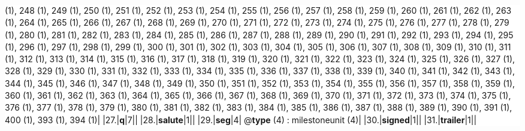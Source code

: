 (1), 248 (1), 249 (1), 250 (1), 251 (1), 252 (1), 253 (1), 254 (1), 255 (1), 256 (1), 257 (1), 258 (1), 259 (1), 260 (1), 261 (1), 262 (1), 263 (1), 264 (1), 265 (1), 266 (1), 267 (1), 268 (1), 269 (1), 270 (1), 271 (1), 272 (1), 273 (1), 274 (1), 275 (1), 276 (1), 277 (1), 278 (1), 279 (1), 280 (1), 281 (1), 282 (1), 283 (1), 284 (1), 285 (1), 286 (1), 287 (1), 288 (1), 289 (1), 290 (1), 291 (1), 292 (1), 293 (1), 294 (1), 295 (1), 296 (1), 297 (1), 298 (1), 299 (1), 300 (1), 301 (1), 302 (1), 303 (1), 304 (1), 305 (1), 306 (1), 307 (1), 308 (1), 309 (1), 310 (1), 311 (1), 312 (1), 313 (1), 314 (1), 315 (1), 316 (1), 317 (1), 318 (1), 319 (1), 320 (1), 321 (1), 322 (1), 323 (1), 324 (1), 325 (1), 326 (1), 327 (1), 328 (1), 329 (1), 330 (1), 331 (1), 332 (1), 333 (1), 334 (1), 335 (1), 336 (1), 337 (1), 338 (1), 339 (1), 340 (1), 341 (1), 342 (1), 343 (1), 344 (1), 345 (1), 346 (1), 347 (1), 348 (1), 349 (1), 350 (1), 351 (1), 352 (1), 353 (1), 354 (1), 355 (1), 356 (1), 357 (1), 358 (1), 359 (1), 360 (1), 361 (1), 362 (1), 363 (1), 364 (1), 365 (1), 366 (1), 367 (1), 368 (1), 369 (1), 370 (1), 371 (1), 372 (1), 373 (1), 374 (1), 375 (1), 376 (1), 377 (1), 378 (1), 379 (1), 380 (1), 381 (1), 382 (1), 383 (1), 384 (1), 385 (1), 386 (1), 387 (1), 388 (1), 389 (1), 390 (1), 391 (1), 400 (1), 393 (1), 394 (1)|
|27.|__q__|7||
|28.|__salute__|1||
|29.|__seg__|4| @__type__ (4) : milestoneunit (4)|
|30.|__signed__|1||
|31.|__trailer__|1||
